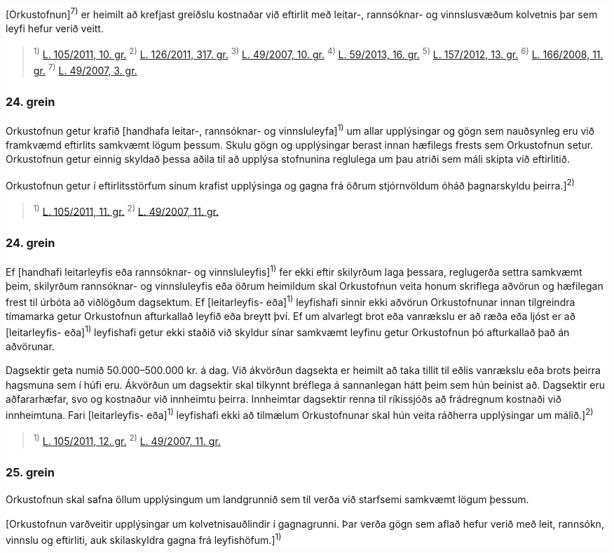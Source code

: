 [Orkustofnun]<sup>7)</sup> er heimilt að krefjast greiðslu kostnaðar við eftirlit með leitar-, rannsóknar- og vinnslusvæðum kolvetnis þar sem leyfi hefur verið veitt.

> <sup>1)</sup> [L. 105/2011, 10. gr.](https://althingi.is/altext/stjt/2011.105.html) <sup>2)</sup> [L. 126/2011, 317. gr.](https://althingi.is/altext/stjt/2011.126.html) <sup>3)</sup> [L. 49/2007, 10. gr.](https://althingi.is/altext/stjt/2007.049.html) <sup>4)</sup> [L. 59/2013, 16. gr.](https://althingi.is/altext/stjt/2013.059.html) <sup>5)</sup> [L. 157/2012, 13. gr.](https://althingi.is/altext/stjt/2012.157.html) <sup>6)</sup> [L. 166/2008, 11. gr.](https://althingi.is/altext/stjt/2008.166.html) <sup>7)</sup> [L. 49/2007, 3. gr.](https://althingi.is/altext/stjt/2007.049.html)

### 24. grein



Orkustofnun getur krafið [handhafa leitar-, rannsóknar- og vinnsluleyfa]<sup>1)</sup> um allar upplýsingar og gögn sem nauðsynleg eru við framkvæmd eftirlits samkvæmt lögum þessum. Skulu gögn og upplýsingar berast innan hæfilegs frests sem Orkustofnun setur. Orkustofnun getur einnig skyldað þessa aðila til að upplýsa stofnunina reglulega um þau atriði sem máli skipta við eftirlitið.

Orkustofnun getur í eftirlitsstörfum sínum krafist upplýsinga og gagna frá öðrum stjórnvöldum óháð þagnarskyldu þeirra.]<sup>2)</sup> 

> <sup>1)</sup> [L. 105/2011, 11. gr.](https://althingi.is/altext/stjt/2011.105.html) <sup>2)</sup> [L. 49/2007, 11. gr.](https://althingi.is/altext/stjt/2007.049.html)

### 24. grein



Ef [handhafi leitarleyfis eða rannsóknar- og vinnsluleyfis]<sup>1)</sup> fer ekki eftir skilyrðum laga þessara, reglugerða settra samkvæmt þeim, skilyrðum rannsóknar- og vinnsluleyfis eða öðrum heimildum skal Orkustofnun veita honum skriflega aðvörun og hæfilegan frest til úrbóta að viðlögðum dagsektum. Ef [leitarleyfis- eða]<sup>1)</sup> leyfishafi sinnir ekki aðvörun Orkustofnunar innan tilgreindra tímamarka getur Orkustofnun afturkallað leyfið eða breytt því. Ef um alvarlegt brot eða vanrækslu er að ræða eða ljóst er að [leitarleyfis- eða]<sup>1)</sup> leyfishafi getur ekki staðið við skyldur sínar samkvæmt leyfinu getur Orkustofnun þó afturkallað það án aðvörunar.

Dagsektir geta numið 50.000–500.000 kr. á dag. Við ákvörðun dagsekta er heimilt að taka tillit til eðlis vanrækslu eða brots þeirra hagsmuna sem í húfi eru. Ákvörðun um dagsektir skal tilkynnt bréflega á sannanlegan hátt þeim sem hún beinist að. Dagsektir eru aðfararhæfar, svo og kostnaður við innheimtu þeirra. Innheimtar dagsektir renna til ríkissjóðs að frádregnum kostnaði við innheimtuna. Fari [leitarleyfis- eða]<sup>1)</sup> leyfishafi ekki að tilmælum Orkustofnunar skal hún veita ráðherra upplýsingar um málið.]<sup>2)</sup> 

> <sup>1)</sup> [L. 105/2011, 12. gr.](https://althingi.is/altext/stjt/2011.105.html) <sup>2)</sup> [L. 49/2007, 11. gr.](https://althingi.is/altext/stjt/2007.049.html)

### 25. grein



Orkustofnun skal safna öllum upplýsingum um landgrunnið sem til verða við starfsemi samkvæmt lögum þessum.

[Orkustofnun varðveitir upplýsingar um kolvetnisauðlindir í gagnagrunni. Þar verða gögn sem aflað hefur verið með leit, rannsókn, vinnslu og eftirliti, auk skilaskyldra gagna frá leyfishöfum.]<sup>1)</sup> 
